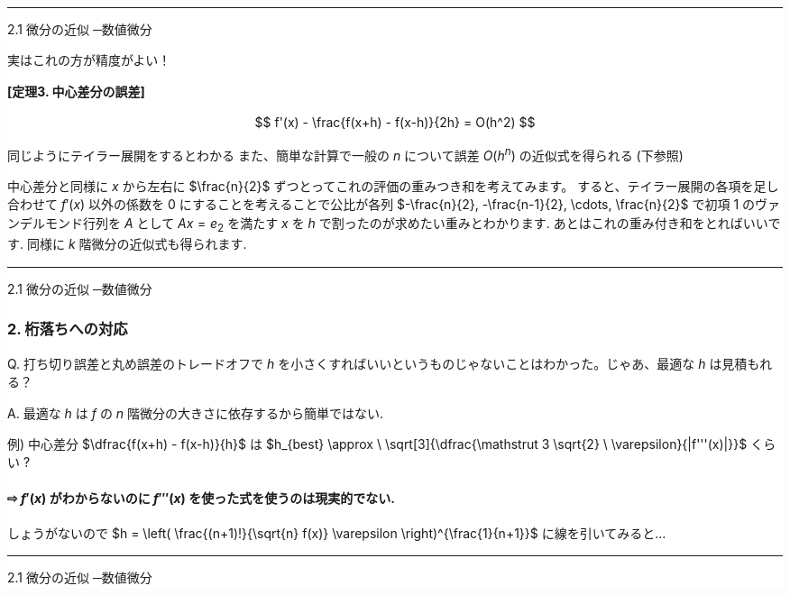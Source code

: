 
</div>

---



<div class="section"> 2.1 微分の近似 ─数値微分 </div>

実はこれの方が精度がよい！

<div class="thm">

**[定理3. 中心差分の誤差]**

$$
f'(x) - \frac{f(x+h) - f(x-h)}{2h} = O(h^2)
$$

</div>

同じようにテイラー展開をするとわかる
また、簡単な計算で一般の $n$ について誤差 $O(h^n)$ の近似式を得られる (下参照)

<div class="cite">

中心差分と同様に $x$ から左右に $\frac{n}{2}$ ずつとってこれの評価の重みつき和を考えてみます。
すると、テイラー展開の各項を足し合わせて $f'(x)$ 以外の係数を $0$ にすることを考えることで公比が各列 $-\frac{n}{2}, -\frac{n-1}{2}, \cdots, \frac{n}{2}$ で初項 $1$ のヴァンデルモンド行列を $A$ として 
$Ax = e_2$ を満たす $x$ を $h$ で割ったのが求めたい重みとわかります. あとはこれの重み付き和をとればいいです. 同様に $k$ 階微分の近似式も得られます.

</div>

 
---




<div class="section"> 2.1 微分の近似 ─数値微分 </div>

### 2. 桁落ちへの対応

Q. 打ち切り誤差と丸め誤差のトレードオフで $h$ を小さくすればいいというものじゃないことはわかった。じゃあ、最適な $h$ は見積もれる？

A. 最適な $h$ は $f$ の $n$ 階微分の大きさに依存するから簡単ではない. 

例) 中心差分 $\dfrac{f(x+h) - f(x-h)}{h}$ は $h_{best} \approx \ \sqrt[3]{\dfrac{\mathstrut 3 \sqrt{2} 
\ \varepsilon}{|f'''(x)|}}$  くらい ? 


#### ⇨ $f'(x)$ がわからないのに $f'''(x)$ を使った式を使うのは現実的でない. 
しょうがないので $h = \left( \frac{(n+1)!}{\sqrt{n} f(x)} \varepsilon \right)^{\frac{1}{n+1}}$  に線を引いてみると...





---


<div class="section"> 2.1 微分の近似 ─数値微分 </div>

